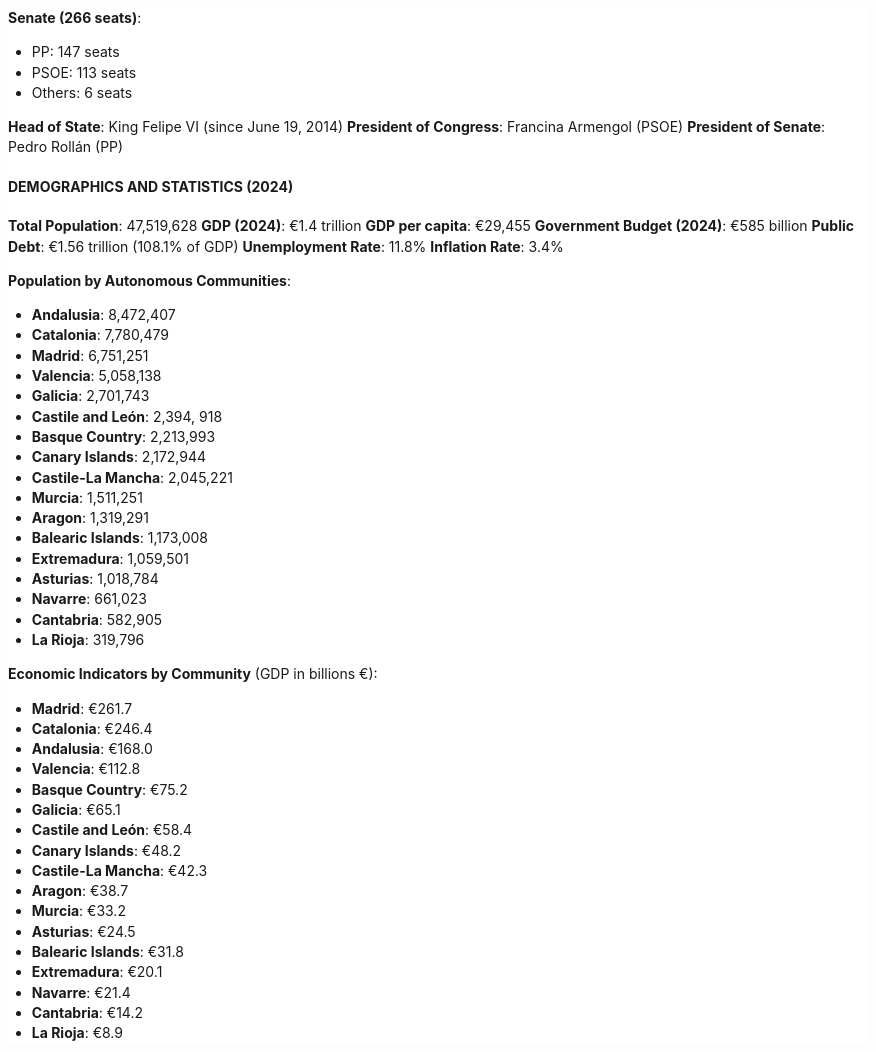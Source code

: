 **Senate (266 seats)**:
- PP: 147 seats
- PSOE: 113 seats
- Others: 6 seats

**Head of State**: King Felipe VI (since June 19, 2014)
**President of Congress**: Francina Armengol (PSOE)
**President of Senate**: Pedro Rollán (PP)

#### DEMOGRAPHICS AND STATISTICS (2024)

**Total Population**: 47,519,628
**GDP (2024)**: €1.4 trillion
**GDP per capita**: €29,455
**Government Budget (2024)**: €585 billion
**Public Debt**: €1.56 trillion (108.1% of GDP)
**Unemployment Rate**: 11.8%
**Inflation Rate**: 3.4%

**Population by Autonomous Communities**:
- **Andalusia**: 8,472,407
- **Catalonia**: 7,780,479
- **Madrid**: 6,751,251
- **Valencia**: 5,058,138
- **Galicia**: 2,701,743
- **Castile and León**: 2,394, 918
- **Basque Country**: 2,213,993
- **Canary Islands**: 2,172,944
- **Castile-La Mancha**: 2,045,221
- **Murcia**: 1,511,251
- **Aragon**: 1,319,291
- **Balearic Islands**: 1,173,008
- **Extremadura**: 1,059,501
- **Asturias**: 1,018,784
- **Navarre**: 661,023
- **Cantabria**: 582,905
- **La Rioja**: 319,796

**Economic Indicators by Community** (GDP in billions €):
- **Madrid**: €261.7
- **Catalonia**: €246.4
- **Andalusia**: €168.0
- **Valencia**: €112.8
- **Basque Country**: €75.2
- **Galicia**: €65.1
- **Castile and León**: €58.4
- **Canary Islands**: €48.2
- **Castile-La Mancha**: €42.3
- **Aragon**: €38.7
- **Murcia**: €33.2
- **Asturias**: €24.5
- **Balearic Islands**: €31.8
- **Extremadura**: €20.1
- **Navarre**: €21.4
- **Cantabria**: €14.2
- **La Rioja**: €8.9
